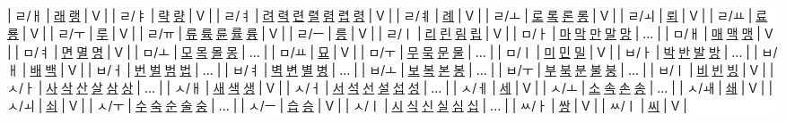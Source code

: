 |  ㄹ/ㅐ  | [래](<./ㄹ/ㅐ/래.md>) [랭](<./ㄹ/ㅐ/랭.md>)                                                                                           |  V   |
|  ㄹ/ㅑ  | [략](<./ㄹ/ㅑ/략.md>) [량](<./ㄹ/ㅑ/량.md>)                                                                                           |  V   |
|  ㄹ/ㅕ  | [려](<./ㄹ/ㅕ/려.md>) [력](<./ㄹ/ㅕ/력.md>) [련](<./ㄹ/ㅕ/련.md>) [렬](<./ㄹ/ㅕ/렬.md>) [렴](<./ㄹ/ㅕ/렴.md>) [렵](<./ㄹ/ㅕ/렵.md>) [령](<./ㄹ/ㅕ/령.md>) |  V   |
|  ㄹ/ㅖ  | [례](<./ㄹ/ㅖ/례.md>)                                                                                                             |  V   |
|  ㄹ/ㅗ  | [로](<./ㄹ/ㅗ/로.md>) [록](<./ㄹ/ㅗ/록.md>) [론](<./ㄹ/ㅗ/론.md>) [롱](<./ㄹ/ㅗ/롱.md>)                                                       |  V   |
|  ㄹ/ㅚ  | [뢰](<./ㄹ/ㅚ/뢰.md>)                                                                                                             |  V   |
|  ㄹ/ㅛ  | [료](<./ㄹ/ㅛ/료.md>) [룡](<./ㄹ/ㅛ/룡.md>)                                                                                           |  V   |
|  ㄹ/ㅜ  | [루](<./ㄹ/ㅜ/루.md>)                                                                                                             |  V   |
|  ㄹ/ㅠ  | [류](<./ㄹ/ㅠ/류.md>) [륙](<./ㄹ/ㅠ/륙.md>) [륜](<./ㄹ/ㅠ/륜.md>) [률](<./ㄹ/ㅠ/률.md>) [륭](<./ㄹ/ㅠ/륭.md>)                                     |  V   |
|  ㄹ/ㅡ  | [릉](<./ㄹ/ㅡ/릉.md>)                                                                                                             |  V   |
|  ㄹ/ㅣ  | [리](<./ㄹ/ㅣ/리.md>) [린](<./ㄹ/ㅣ/린.md>) [림](<./ㄹ/ㅣ/림.md>) [립](<./ㄹ/ㅣ/립.md>)                                                       |  V   |
|  ㅁ/ㅏ  | [마](<./ㅁ/ㅏ/마.md>) [막](<./ㅁ/ㅏ/막.md>) [만](<./ㅁ/ㅏ/만.md>) [말](<./ㅁ/ㅏ/말.md>) [망](<./ㅁ/ㅏ/망.md>)                                     | ...  |
|  ㅁ/ㅐ  | [매](<./ㅁ/ㅐ/매.md>) [맥](<./ㅁ/ㅐ/맥.md>) [맹](<./ㅁ/ㅐ/맹.md>)                                                                         |  V   |
|  ㅁ/ㅕ  | [면](<./ㅁ/ㅕ/면.md>) [멸](<./ㅁ/ㅕ/멸.md>) [명](<./ㅁ/ㅕ/명.md>)                                                                         |  V   |
|  ㅁ/ㅗ  | [모](<./ㅁ/ㅗ/모.md>) [목](<./ㅁ/ㅗ/목.md>) [몰](<./ㅁ/ㅗ/몰.md>) [몽](<./ㅁ/ㅗ/몽.md>)                                                       | ...  |
|  ㅁ/ㅛ  | [묘](<./ㅁ/ㅛ/묘.md>)                                                                                                             |  V   |
|  ㅁ/ㅜ  | [무](<./ㅁ/ㅜ/무.md>) [묵](<./ㅁ/ㅜ/묵.md>) [문](<./ㅁ/ㅜ/문.md>) [물](<./ㅁ/ㅜ/물.md>)                                                       | ...  |
|  ㅁ/ㅣ  | [미](<./ㅁ/ㅣ/미.md>) [민](<./ㅁ/ㅣ/민.md>) [밀](<./ㅁ/ㅣ/밀.md>)                                                                         |  V   |
|  ㅂ/ㅏ  | [박](<./ㅂ/ㅏ/박.md>) [반](<./ㅂ/ㅏ/반.md>) [발](<./ㅂ/ㅏ/발.md>) [방](<./ㅂ/ㅏ/방.md>)                                                       | ...  |
|  ㅂ/ㅐ  | [배](<./ㅂ/ㅐ/배.md>) [백](<./ㅂ/ㅐ/백.md>)                                                                                           |  V   |
|  ㅂ/ㅓ  | [번](<./ㅂ/ㅓ/번.md>) [벌](<./ㅂ/ㅓ/벌.md>) [범](<./ㅂ/ㅓ/범.md>) [법](<./ㅂ/ㅓ/법.md>)                                                       | ...  |
|  ㅂ/ㅕ  | [벽](<./ㅂ/ㅕ/벽.md>) [변](<./ㅂ/ㅕ/변.md>) [별](<./ㅂ/ㅕ/별.md>) [병](<./ㅂ/ㅕ/병.md>)                                                       | ...  |
|  ㅂ/ㅗ  | [보](<./ㅂ/ㅗ/보.md>) [복](<./ㅂ/ㅗ/복.md>) [본](<./ㅂ/ㅗ/본.md>) [봉](<./ㅂ/ㅗ/봉.md>)                                                       | ...  |
|  ㅂ/ㅜ  | [부](<./ㅂ/ㅜ/부.md>) [북](<./ㅂ/ㅜ/북.md>) [분](<./ㅂ/ㅜ/분.md>) [불](<./ㅂ/ㅜ/불.md>) [붕](<./ㅂ/ㅜ/붕.md>)                                     | ...  |
|  ㅂ/ㅣ  | [비](<./ㅂ/ㅣ/비.md>) [빈](<./ㅂ/ㅣ/빈.md>) [빙](<./ㅂ/ㅣ/빙.md>)                                                                         |  V   |
|  ㅅ/ㅏ  | [사](<./ㅅ/ㅏ/사.md>) [삭](<./ㅅ/ㅏ/삭.md>) [산](<./ㅅ/ㅏ/산.md>) [살](<./ㅅ/ㅏ/살.md>) [삼](<./ㅅ/ㅏ/삼.md>) [상](<./ㅅ/ㅏ/상.md>)                   | ...  |
|  ㅅ/ㅐ  | [새](<./ㅅ/ㅐ/새.md>) [색](<./ㅅ/ㅐ/색.md>) [생](<./ㅅ/ㅐ/생.md>)                                                                         |  V   |
|  ㅅ/ㅓ  | [서](<./ㅅ/ㅓ/서.md>) [석](<./ㅅ/ㅓ/석.md>) [선](<./ㅅ/ㅓ/선.md>) [설](<./ㅅ/ㅓ/설.md>) [섭](<./ㅅ/ㅓ/섭.md>) [성](<./ㅅ/ㅓ/성.md>)                   | ...  |
|  ㅅ/ㅔ  | [세](<./ㅅ/ㅔ/세.md>)                                                                                                             |  V   |
|  ㅅ/ㅗ  | [소](<./ㅅ/ㅗ/소.md>) [속](<./ㅅ/ㅗ/속.md>) [손](<./ㅅ/ㅗ/손.md>) [송](<./ㅅ/ㅗ/송.md>)                                                       | ...  |
|  ㅅ/ㅙ  | [쇄](<./ㅅ/ㅙ/쇄.md>)                                                                                                             |  V   |
|  ㅅ/ㅚ  | [쇠](<./ㅅ/ㅚ/쇠.md>)                                                                                                             |  V   |
|  ㅅ/ㅜ  | [수](<./ㅅ/ㅜ/수.md>) [숙](<./ㅅ/ㅜ/숙.md>) [순](<./ㅅ/ㅜ/순.md>) [술](<./ㅅ/ㅜ/술.md>) [숭](<./ㅅ/ㅜ/숭.md>)                                     | ...  |
|  ㅅ/ㅡ  | [습](<./ㅅ/ㅡ/습.md>) [승](<./ㅅ/ㅡ/승.md>)                                                                                           |  V   |
|  ㅅ/ㅣ  | [시](<./ㅅ/ㅣ/시.md>) [식](<./ㅅ/ㅣ/식.md>) [신](<./ㅅ/ㅣ/신.md>) [실](<./ㅅ/ㅣ/실.md>) [심](<./ㅅ/ㅣ/심.md>) [십](<./ㅅ/ㅣ/십.md>)                   | ...  |
|  ㅆ/ㅏ  | [쌍](<./ㅆ/ㅏ/쌍.md>)                                                                                                             |  V   |
|  ㅆ/ㅣ  | [씨](<./ㅆ/ㅣ/씨.md>)                                                                                                             |  V   |